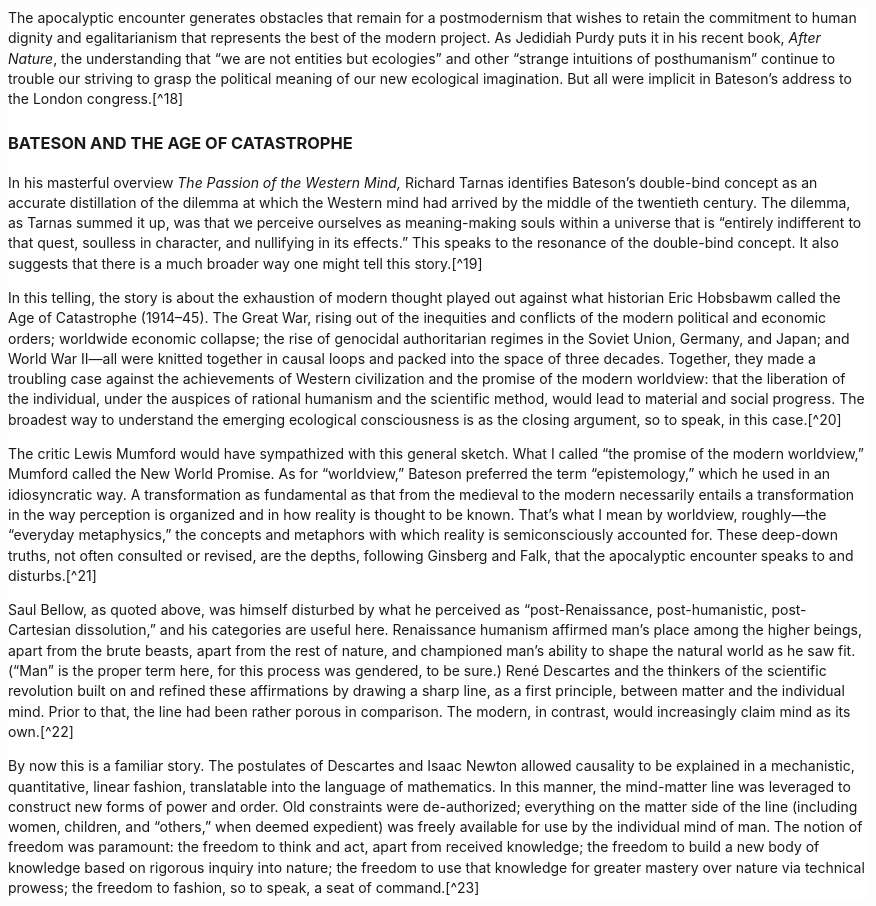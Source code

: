 The apocalyptic encounter generates obstacles that remain for a postmodernism that wishes to retain the commitment to human dignity and egalitarianism that represents the best of the modern project. As Jedidiah Purdy puts it in his recent book, _After Nature_, the understanding that “we are not entities but ecologies” and other “strange intuitions of posthumanism” continue to trouble our striving to grasp the political meaning of our new ecological imagination. But all were implicit in Bateson’s address to the London congress.[^18]

### BATESON AND THE AGE OF CATASTROPHE

In his masterful overview _The Passion of the Western Mind,_ Richard Tarnas identifies Bateson’s double-bind concept as an accurate distillation of the dilemma at which the Western mind had arrived by the middle of the twentieth century. The dilemma, as Tarnas summed it up, was that we perceive ourselves as meaning-making souls within a universe that is “entirely indifferent to that quest, soulless in character, and nullifying in its effects.” This speaks to the resonance of the double-bind concept. It also suggests that there is a much broader way one might tell this story.[^19]

In this telling, the story is about the exhaustion of modern thought played out against what historian Eric Hobsbawm called the Age of Catastrophe (1914–45). The Great War, rising out of the inequities and conflicts of the modern political and economic orders; worldwide economic collapse; the rise of genocidal authoritarian regimes in the Soviet Union, Germany, and Japan; and World War II—all were knitted together in causal loops and packed into the space of three decades. Together, they made a troubling case against the achievements of Western civilization and the promise of the modern worldview: that the liberation of the individual, under the auspices of rational humanism and the scientific method, would lead to material and social progress. The broadest way to understand the emerging ecological consciousness is as the closing argument, so to speak, in this case.[^20]

The critic Lewis Mumford would have sympathized with this general sketch. What I called “the promise of the modern worldview,” Mumford called the New World Promise. As for “worldview,” Bateson preferred the term “epistemology,” which he used in an idiosyncratic way. A transformation as fundamental as that from the medieval to the modern necessarily entails a transformation in the way perception is organized and in how reality is thought to be known. That’s what I mean by worldview, roughly—the “everyday metaphysics,” the concepts and metaphors with which reality is semiconsciously accounted for. These deep-down truths, not often consulted or revised, are the depths, following Ginsberg and Falk, that the apocalyptic encounter speaks to and disturbs.[^21]

Saul Bellow, as quoted above, was himself disturbed by what he perceived as “post-Renaissance, post-humanistic, post-Cartesian dissolution,” and his categories are useful here. Renaissance humanism affirmed man’s place among the higher beings, apart from the brute beasts, apart from the rest of nature, and championed man’s ability to shape the natural world as he saw fit. (“Man” is the proper term here, for this process was gendered, to be sure.) René Descartes and the thinkers of the scientific revolution built on and refined these affirmations by drawing a sharp line, as a first principle, between matter and the individual mind. Prior to that, the line had been rather porous in comparison. The modern, in contrast, would increasingly claim mind as its own.[^22]

By now this is a familiar story. The postulates of Descartes and Isaac Newton allowed causality to be explained in a mechanistic, quantitative, linear fashion, translatable into the language of mathematics. In this manner, the mind-matter line was leveraged to construct new forms of power and order. Old constraints were de-authorized; everything on the matter side of the line (including women, children, and “others,” when deemed expedient) was freely available for use by the individual mind of man. The notion of freedom was paramount: the freedom to think and act, apart from received knowledge; the freedom to build a new body of knowledge based on rigorous inquiry into nature; the freedom to use that knowledge for greater mastery over nature via technical prowess; the freedom to fashion, so to speak, a seat of command.[^23]
